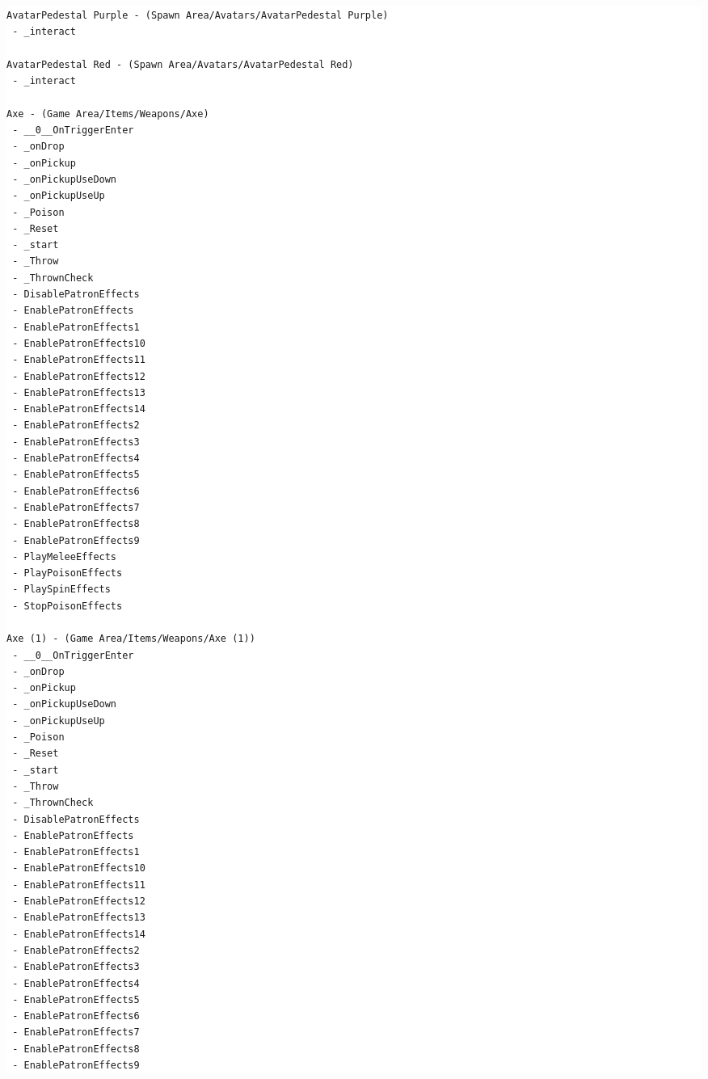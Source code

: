     AvatarPedestal Purple - (Spawn Area/Avatars/AvatarPedestal Purple)
     - _interact

    AvatarPedestal Red - (Spawn Area/Avatars/AvatarPedestal Red)
     - _interact

    Axe - (Game Area/Items/Weapons/Axe)
     - __0__OnTriggerEnter
     - _onDrop
     - _onPickup
     - _onPickupUseDown
     - _onPickupUseUp
     - _Poison
     - _Reset
     - _start
     - _Throw
     - _ThrownCheck
     - DisablePatronEffects
     - EnablePatronEffects
     - EnablePatronEffects1
     - EnablePatronEffects10
     - EnablePatronEffects11
     - EnablePatronEffects12
     - EnablePatronEffects13
     - EnablePatronEffects14
     - EnablePatronEffects2
     - EnablePatronEffects3
     - EnablePatronEffects4
     - EnablePatronEffects5
     - EnablePatronEffects6
     - EnablePatronEffects7
     - EnablePatronEffects8
     - EnablePatronEffects9
     - PlayMeleeEffects
     - PlayPoisonEffects
     - PlaySpinEffects
     - StopPoisonEffects

    Axe (1) - (Game Area/Items/Weapons/Axe (1))
     - __0__OnTriggerEnter
     - _onDrop
     - _onPickup
     - _onPickupUseDown
     - _onPickupUseUp
     - _Poison
     - _Reset
     - _start
     - _Throw
     - _ThrownCheck
     - DisablePatronEffects
     - EnablePatronEffects
     - EnablePatronEffects1
     - EnablePatronEffects10
     - EnablePatronEffects11
     - EnablePatronEffects12
     - EnablePatronEffects13
     - EnablePatronEffects14
     - EnablePatronEffects2
     - EnablePatronEffects3
     - EnablePatronEffects4
     - EnablePatronEffects5
     - EnablePatronEffects6
     - EnablePatronEffects7
     - EnablePatronEffects8
     - EnablePatronEffects9